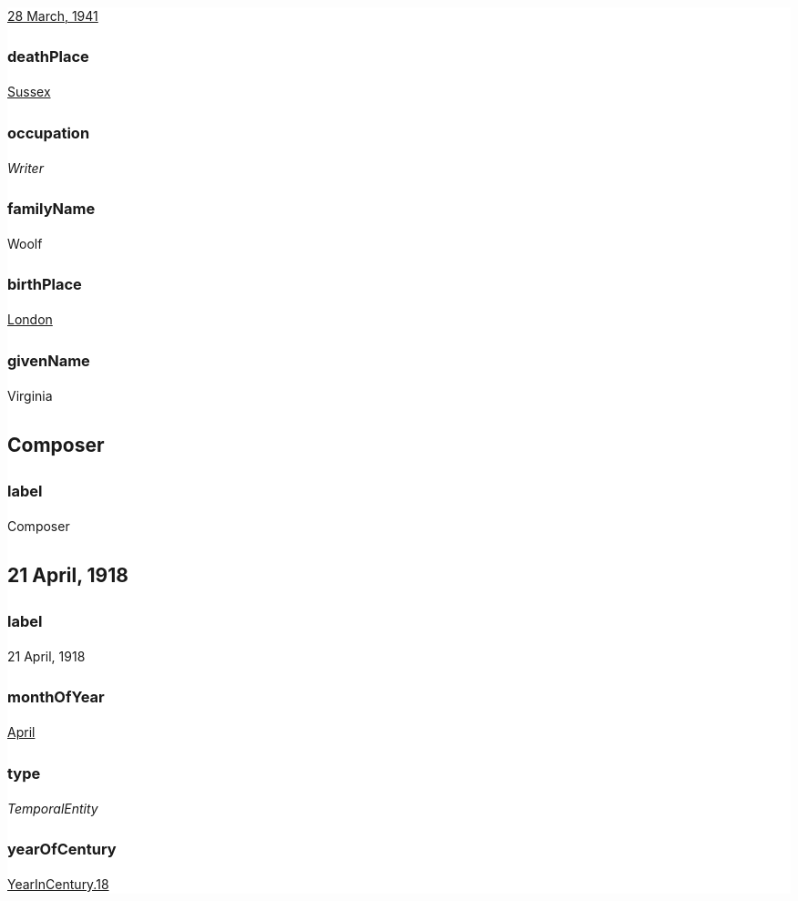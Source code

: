 
[28 March, 1941](#28-March-1941)

### deathPlace


[Sussex](#Sussex)

### occupation


*Writer*

### familyName


Woolf

### birthPlace


[London](#London)

### givenName


Virginia

## Composer

### label


Composer

## 21 April, 1918

### label


21 April, 1918

### monthOfYear


[April](#April)

### type


*TemporalEntity*

### yearOfCentury


[YearInCentury.18](#YearInCentury.18)
